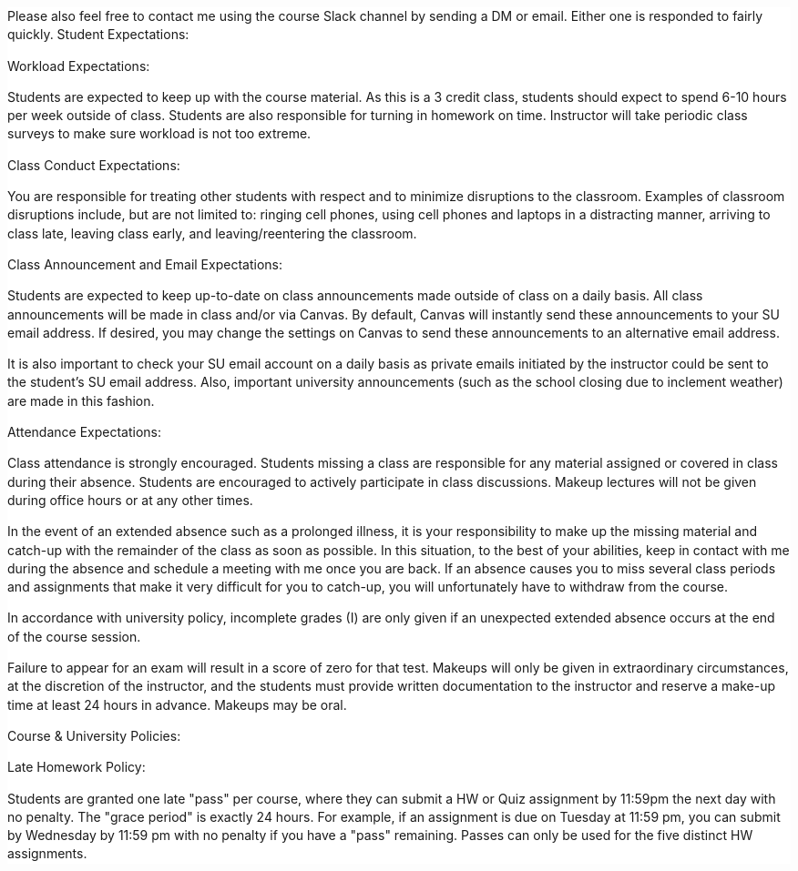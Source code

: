 Please also feel free to contact me using the course Slack channel by sending a DM or email. Either one is responded to fairly quickly. 
Student Expectations:

Workload Expectations:      

Students are expected to keep up with the course material. As this is a 3 credit class, students should expect to spend  6-10 hours per week outside of class. Students are also responsible for turning in homework on time.  Instructor will take periodic class surveys to make sure workload is not too extreme.

Class Conduct Expectations:

You are responsible for treating other students with respect and to minimize disruptions to the classroom. Examples of classroom disruptions include, but are not limited to: ringing cell phones, using cell phones and laptops in a distracting manner, arriving to class late, leaving class early, and leaving/reentering the classroom.

Class Announcement and Email Expectations:

Students are expected to keep up-to-date on class announcements made outside of class on a daily basis. All class announcements will be made in class and/or via Canvas. By default, Canvas will instantly send these announcements to your SU email address. If desired, you may change the settings on Canvas to send these announcements to an alternative email address.  

It is also important to check your SU email account on a daily basis as private emails initiated by the instructor could be sent to the student’s SU email address. Also, important university announcements (such as the school closing due to inclement weather) are made in this fashion.

Attendance Expectations:

Class attendance is strongly encouraged. Students missing a class are responsible for any material assigned or covered in class during their absence.  Students are encouraged to actively participate in class discussions.  Makeup lectures will not be given during office hours or at any other times.

In the event of an extended absence such as a prolonged illness, it is your responsibility to make up the missing material and catch-up with the remainder of the class as soon as possible. In this situation, to the best of your abilities, keep in contact with me during the absence and schedule a meeting with me once you are back. If an absence causes you to miss several class periods and assignments that make it very difficult for you to catch-up, you will unfortunately have to withdraw from the course.

In accordance with university policy, incomplete grades (I) are only given if an unexpected extended absence occurs at the end of the course session.

Failure to appear for an exam will result in a score of zero for that test. Makeups will only be given in extraordinary circumstances, at the discretion of the instructor, and the students must provide written documentation to the instructor and reserve a make-up time at least 24 hours in advance. Makeups may be oral.

 
Course & University Policies:

Late Homework Policy:

Students are granted one late "pass" per course, where they can submit a HW or Quiz assignment by 11:59pm the next day with no penalty. The "grace period" is exactly 24 hours. For example, if an assignment is due on Tuesday at 11:59 pm, you can submit by Wednesday by 11:59 pm with no penalty if you have a "pass" remaining.  Passes  can only be used for the five distinct HW assignments.
